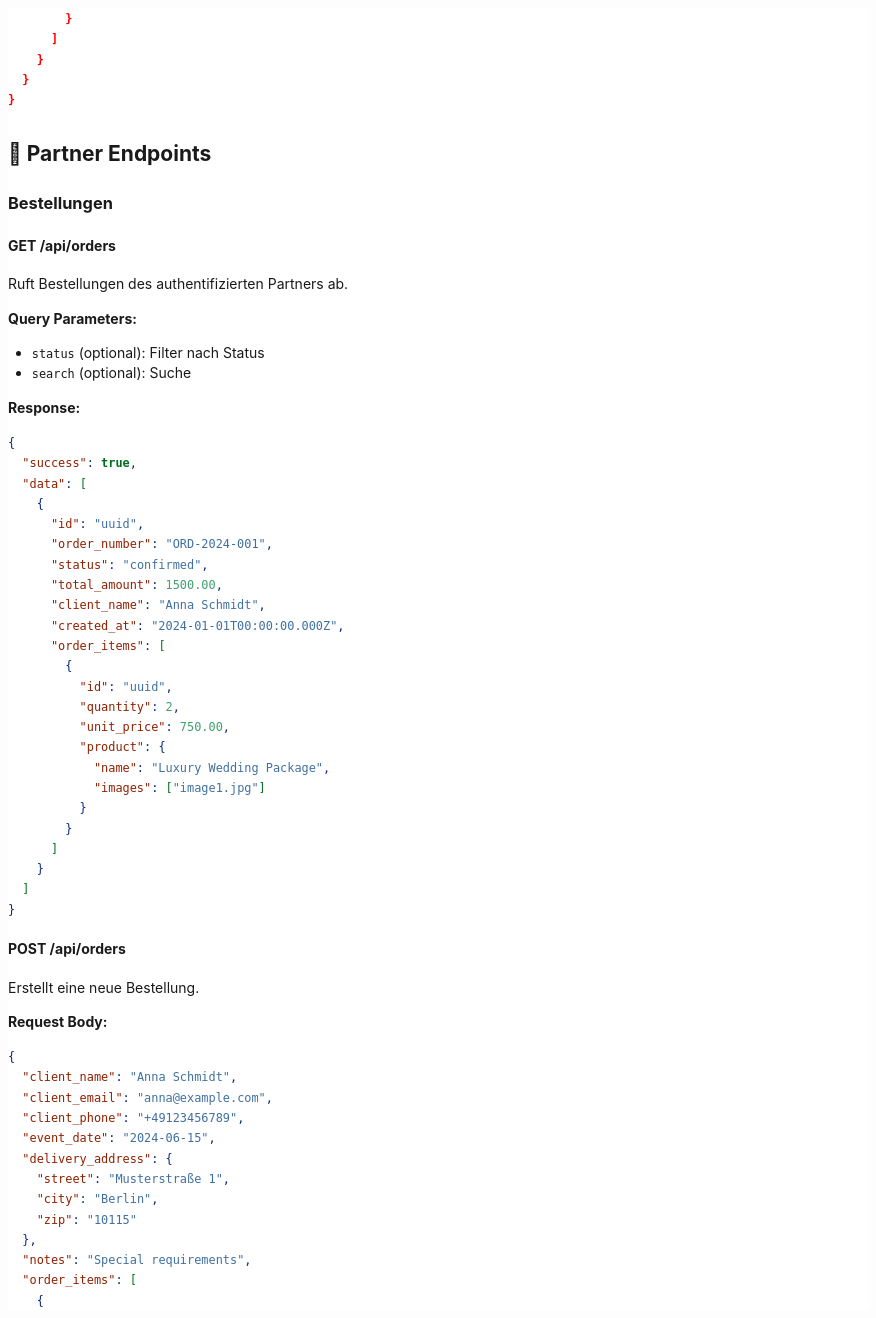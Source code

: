 ```json
        }
      ]
    }
  }
}
```

## 🏢 Partner Endpoints

### Bestellungen

#### GET /api/orders
Ruft Bestellungen des authentifizierten Partners ab.

**Query Parameters:**
- `status` (optional): Filter nach Status
- `search` (optional): Suche

**Response:**
```json
{
  "success": true,
  "data": [
    {
      "id": "uuid",
      "order_number": "ORD-2024-001",
      "status": "confirmed",
      "total_amount": 1500.00,
      "client_name": "Anna Schmidt",
      "created_at": "2024-01-01T00:00:00.000Z",
      "order_items": [
        {
          "id": "uuid",
          "quantity": 2,
          "unit_price": 750.00,
          "product": {
            "name": "Luxury Wedding Package",
            "images": ["image1.jpg"]
          }
        }
      ]
    }
  ]
}
```

#### POST /api/orders
Erstellt eine neue Bestellung.

**Request Body:**
```json
{
  "client_name": "Anna Schmidt",
  "client_email": "anna@example.com",
  "client_phone": "+49123456789",
  "event_date": "2024-06-15",
  "delivery_address": {
    "street": "Musterstraße 1",
    "city": "Berlin",
    "zip": "10115"
  },
  "notes": "Special requirements",
  "order_items": [
    {
```